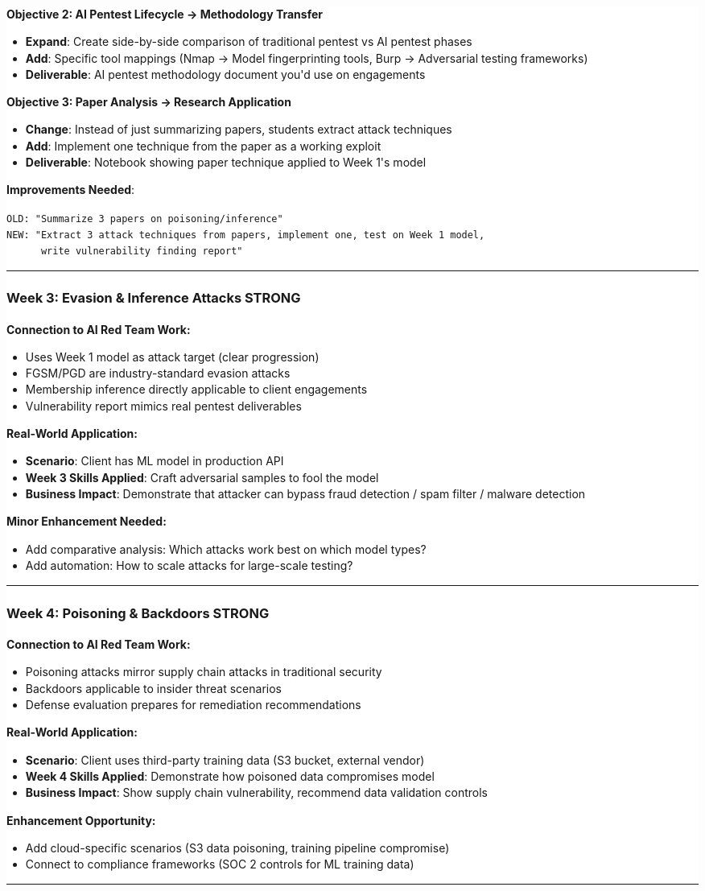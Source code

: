 **Objective 2: AI Pentest Lifecycle → Methodology Transfer**
- **Expand**: Create side-by-side comparison of traditional pentest vs AI pentest phases
- **Add**: Specific tool mappings (Nmap → Model fingerprinting tools, Burp → Adversarial testing frameworks)
- **Deliverable**: AI pentest methodology document you'd use on engagements

**Objective 3: Paper Analysis → Research Application**
- **Change**: Instead of just summarizing papers, students extract attack techniques
- **Add**: Implement one technique from the paper as a working exploit
- **Deliverable**: Notebook showing paper technique applied to Week 1's model

**Improvements Needed**:
```
OLD: "Summarize 3 papers on poisoning/inference"
NEW: "Extract 3 attack techniques from papers, implement one, test on Week 1 model, 
      write vulnerability finding report"
```

---

### Week 3: Evasion & Inference Attacks **STRONG**
**Connection to AI Red Team Work:**
- Uses Week 1 model as attack target (clear progression)
- FGSM/PGD are industry-standard evasion attacks
- Membership inference directly applicable to client engagements
- Vulnerability report mimics real pentest deliverables

**Real-World Application:**
- **Scenario**: Client has ML model in production API
- **Week 3 Skills Applied**: Craft adversarial samples to fool the model
- **Business Impact**: Demonstrate that attacker can bypass fraud detection / spam filter / malware detection

**Minor Enhancement Needed:**
- Add comparative analysis: Which attacks work best on which model types?
- Add automation: How to scale attacks for large-scale testing?

---

### Week 4: Poisoning & Backdoors **STRONG**
**Connection to AI Red Team Work:**
- Poisoning attacks mirror supply chain attacks in traditional security
- Backdoors applicable to insider threat scenarios
- Defense evaluation prepares for remediation recommendations

**Real-World Application:**
- **Scenario**: Client uses third-party training data (S3 bucket, external vendor)
- **Week 4 Skills Applied**: Demonstrate how poisoned data compromises model
- **Business Impact**: Show supply chain vulnerability, recommend data validation controls

**Enhancement Opportunity:**
- Add cloud-specific scenarios (S3 data poisoning, training pipeline compromise)
- Connect to compliance frameworks (SOC 2 controls for ML training data)

---
